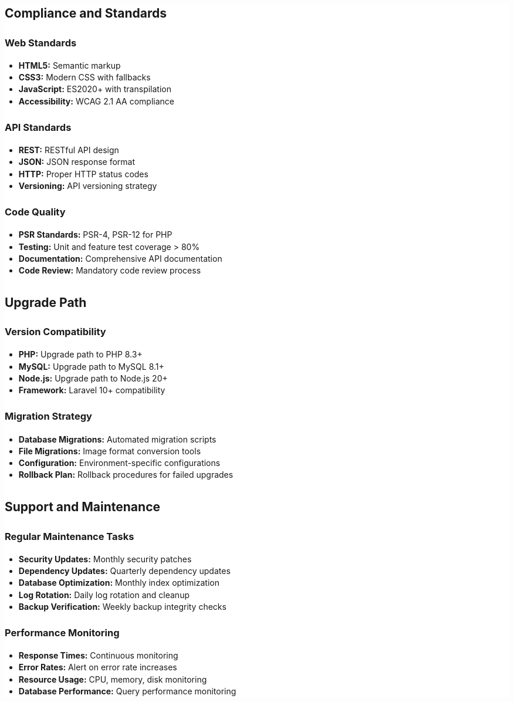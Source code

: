 ## Compliance and Standards

### Web Standards
- **HTML5:** Semantic markup
- **CSS3:** Modern CSS with fallbacks
- **JavaScript:** ES2020+ with transpilation
- **Accessibility:** WCAG 2.1 AA compliance

### API Standards
- **REST:** RESTful API design
- **JSON:** JSON response format
- **HTTP:** Proper HTTP status codes
- **Versioning:** API versioning strategy

### Code Quality
- **PSR Standards:** PSR-4, PSR-12 for PHP
- **Testing:** Unit and feature test coverage > 80%
- **Documentation:** Comprehensive API documentation
- **Code Review:** Mandatory code review process

## Upgrade Path

### Version Compatibility
- **PHP:** Upgrade path to PHP 8.3+
- **MySQL:** Upgrade path to MySQL 8.1+
- **Node.js:** Upgrade path to Node.js 20+
- **Framework:** Laravel 10+ compatibility

### Migration Strategy
- **Database Migrations:** Automated migration scripts
- **File Migrations:** Image format conversion tools
- **Configuration:** Environment-specific configurations
- **Rollback Plan:** Rollback procedures for failed upgrades

## Support and Maintenance

### Regular Maintenance Tasks
- **Security Updates:** Monthly security patches
- **Dependency Updates:** Quarterly dependency updates
- **Database Optimization:** Monthly index optimization
- **Log Rotation:** Daily log rotation and cleanup
- **Backup Verification:** Weekly backup integrity checks

### Performance Monitoring
- **Response Times:** Continuous monitoring
- **Error Rates:** Alert on error rate increases
- **Resource Usage:** CPU, memory, disk monitoring
- **Database Performance:** Query performance monitoring
